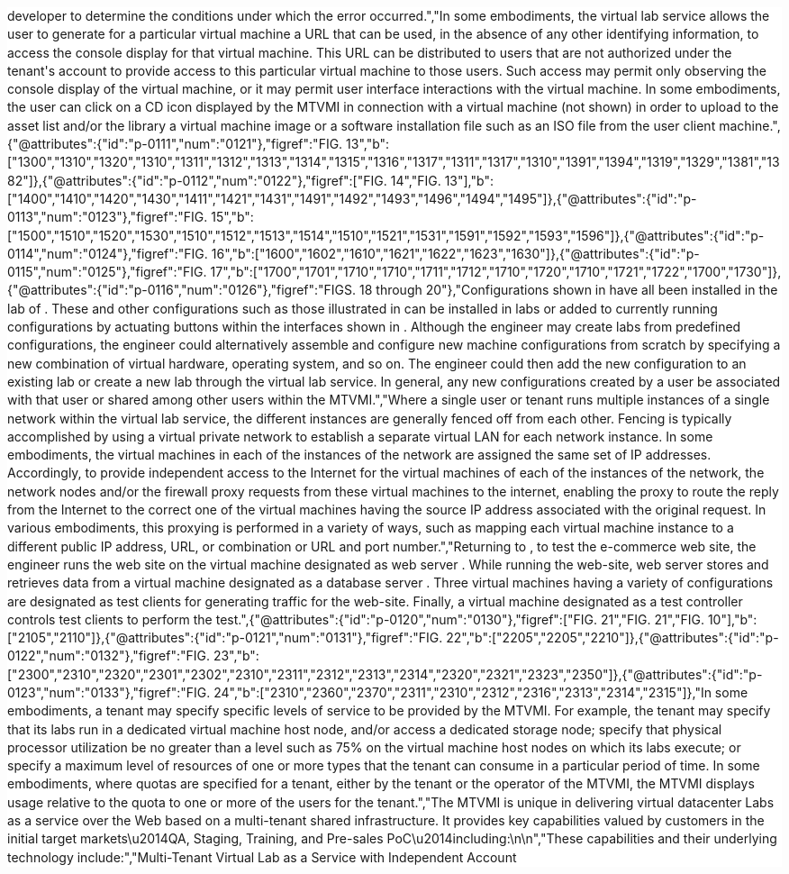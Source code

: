 developer to determine the conditions under which the error occurred.","In some embodiments, the virtual lab service allows the user to generate for a particular virtual machine a URL that can be used, in the absence of any other identifying information, to access the console display for that virtual machine. This URL can be distributed to users that are not authorized under the tenant's account to provide access to this particular virtual machine to those users. Such access may permit only observing the console display of the virtual machine, or it may permit user interface interactions with the virtual machine. In some embodiments, the user can click on a CD icon displayed by the MTVMI in connection with a virtual machine (not shown) in order to upload to the asset list and\/or the library a virtual machine image or a software installation file such as an ISO file from the user client machine.",{"@attributes":{"id":"p-0111","num":"0121"},"figref":"FIG. 13","b":["1300","1310","1320","1310","1311","1312","1313","1314","1315","1316","1317","1311","1317","1310","1391","1394","1319","1329","1381","1382"]},{"@attributes":{"id":"p-0112","num":"0122"},"figref":["FIG. 14","FIG. 13"],"b":["1400","1410","1420","1430","1411","1421","1431","1491","1492","1493","1496","1494","1495"]},{"@attributes":{"id":"p-0113","num":"0123"},"figref":"FIG. 15","b":["1500","1510","1520","1530","1510","1512","1513","1514","1510","1521","1531","1591","1592","1593","1596"]},{"@attributes":{"id":"p-0114","num":"0124"},"figref":"FIG. 16","b":["1600","1602","1610","1621","1622","1623","1630"]},{"@attributes":{"id":"p-0115","num":"0125"},"figref":"FIG. 17","b":["1700","1701","1710","1710","1711","1712","1710","1720","1710","1721","1722","1700","1730"]},{"@attributes":{"id":"p-0116","num":"0126"},"figref":"FIGS. 18 through 20"},"Configurations  shown in  have all been installed in the lab of . These and other configurations such as those illustrated in  can be installed in labs or added to currently running configurations by actuating buttons within the interfaces shown in . Although the engineer may create labs from predefined configurations, the engineer could alternatively assemble and configure new machine configurations from scratch by specifying a new combination of virtual hardware, operating system, and so on. The engineer could then add the new configuration to an existing lab or create a new lab through the virtual lab service. In general, any new configurations created by a user be associated with that user or shared among other users within the MTVMI.","Where a single user or tenant runs multiple instances of a single network within the virtual lab service, the different instances are generally fenced off from each other. Fencing is typically accomplished by using a virtual private network to establish a separate virtual LAN for each network instance. In some embodiments, the virtual machines in each of the instances of the network are assigned the same set of IP addresses. Accordingly, to provide independent access to the Internet for the virtual machines of each of the instances of the network, the network nodes and\/or the firewall proxy requests from these virtual machines to the internet, enabling the proxy to route the reply from the Internet to the correct one of the virtual machines having the source IP address associated with the original request. In various embodiments, this proxying is performed in a variety of ways, such as mapping each virtual machine instance to a different public IP address, URL, or combination or URL and port number.","Returning to , to test the e-commerce web site, the engineer runs the web site on the virtual machine designated as web server . While running the web-site, web server  stores and retrieves data from a virtual machine designated as a database server . Three virtual machines having a variety of configurations are designated as test clients  for generating traffic for the web-site. Finally, a virtual machine designated as a test controller  controls test clients  to perform the test.",{"@attributes":{"id":"p-0120","num":"0130"},"figref":["FIG. 21","FIG. 21","FIG. 10"],"b":["2105","2110"]},{"@attributes":{"id":"p-0121","num":"0131"},"figref":"FIG. 22","b":["2205","2205","2210"]},{"@attributes":{"id":"p-0122","num":"0132"},"figref":"FIG. 23","b":["2300","2310","2320","2301","2302","2310","2311","2312","2313","2314","2320","2321","2323","2350"]},{"@attributes":{"id":"p-0123","num":"0133"},"figref":"FIG. 24","b":["2310","2360","2370","2311","2310","2312","2316","2313","2314","2315"]},"In some embodiments, a tenant may specify specific levels of service to be provided by the MTVMI. For example, the tenant may specify that its labs run in a dedicated virtual machine host node, and\/or access a dedicated storage node; specify that physical processor utilization be no greater than a level such as 75% on the virtual machine host nodes on which its labs execute; or specify a maximum level of resources of one or more types that the tenant can consume in a particular period of time. In some embodiments, where quotas are specified for a tenant, either by the tenant or the operator of the MTVMI, the MTVMI displays usage relative to the quota to one or more of the users for the tenant.","The MTVMI is unique in delivering virtual datacenter Labs as a service over the Web based on a multi-tenant shared infrastructure. It provides key capabilities valued by customers in the initial target markets\u2014QA, Staging, Training, and Pre-sales PoC\u2014including:\n\n","These capabilities and their underlying technology include:","Multi-Tenant Virtual Lab as a Service with Independent Account